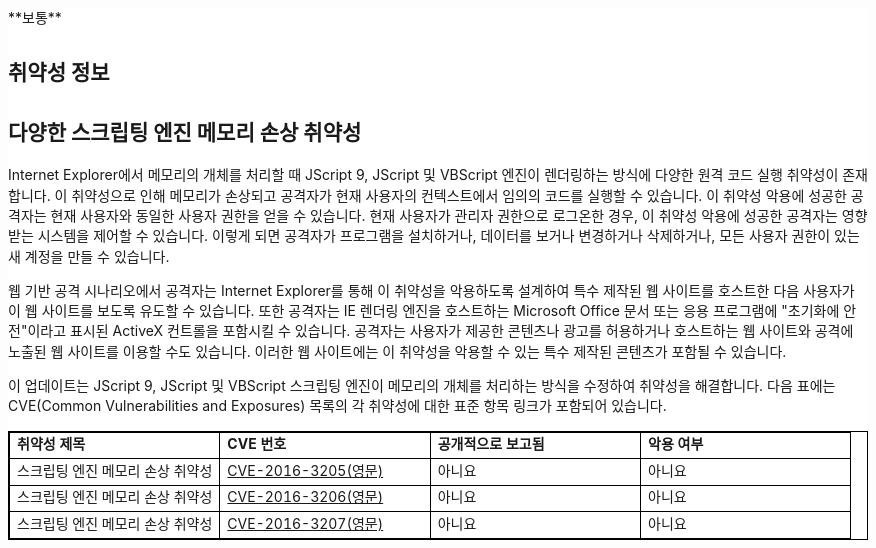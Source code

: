 </td>
<td style="border:1px solid black;" colspan="2">
**보통**

</td>
</tr>
</table>
 

취약성 정보
-----------

<span id="sectionToggle4"></span>
다양한 스크립팅 엔진 메모리 손상 취약성
---------------------------------------

Internet Explorer에서 메모리의 개체를 처리할 때 JScript 9, JScript 및 VBScript 엔진이 렌더링하는 방식에 다양한 원격 코드 실행 취약성이 존재합니다. 이 취약성으로 인해 메모리가 손상되고 공격자가 현재 사용자의 컨텍스트에서 임의의 코드를 실행할 수 있습니다. 이 취약성 악용에 성공한 공격자는 현재 사용자와 동일한 사용자 권한을 얻을 수 있습니다. 현재 사용자가 관리자 권한으로 로그온한 경우, 이 취약성 악용에 성공한 공격자는 영향받는 시스템을 제어할 수 있습니다. 이렇게 되면 공격자가 프로그램을 설치하거나, 데이터를 보거나 변경하거나 삭제하거나, 모든 사용자 권한이 있는 새 계정을 만들 수 있습니다.

웹 기반 공격 시나리오에서 공격자는 Internet Explorer를 통해 이 취약성을 악용하도록 설계하여 특수 제작된 웹 사이트를 호스트한 다음 사용자가 이 웹 사이트를 보도록 유도할 수 있습니다. 또한 공격자는 IE 렌더링 엔진을 호스트하는 Microsoft Office 문서 또는 응용 프로그램에 "초기화에 안전"이라고 표시된 ActiveX 컨트롤을 포함시킬 수 있습니다. 공격자는 사용자가 제공한 콘텐츠나 광고를 허용하거나 호스트하는 웹 사이트와 공격에 노출된 웹 사이트를 이용할 수도 있습니다. 이러한 웹 사이트에는 이 취약성을 악용할 수 있는 특수 제작된 콘텐츠가 포함될 수 있습니다.

이 업데이트는 JScript 9, JScript 및 VBScript 스크립팅 엔진이 메모리의 개체를 처리하는 방식을 수정하여 취약성을 해결합니다. 다음 표에는 CVE(Common Vulnerabilities and Exposures) 목록의 각 취약성에 대한 표준 항목 링크가 포함되어 있습니다.

<p></p> 
<table style="border:1px solid black;">
<colgroup>
<col width="25%" />
<col width="25%" />
<col width="25%" />
<col width="25%" />
</colgroup>
<tbody>
<tr class="odd">
<td style="border:1px solid black;"><strong>취약성 제목</strong></td>
<td style="border:1px solid black;"><strong>CVE 번호</strong></td>
<td style="border:1px solid black;"><strong>공개적으로 보고됨</strong></td>
<td style="border:1px solid black;"><strong>악용 여부</strong></td>
</tr>
<tr class="even">
<td style="border:1px solid black;">스크립팅 엔진 메모리 손상 취약성</td>
<td style="border:1px solid black;"><a href="https://www.cve.mitre.org/cgi-bin/cvename.cgi?name=cve-2016-3205">CVE-2016-3205(영문)</a></td>
<td style="border:1px solid black;">아니요</td>
<td style="border:1px solid black;">아니요</td>
</tr>
<tr class="odd">
<td style="border:1px solid black;">스크립팅 엔진 메모리 손상 취약성</td>
<td style="border:1px solid black;"><a href="https://www.cve.mitre.org/cgi-bin/cvename.cgi?name=cve-2016-3206">CVE-2016-3206(영문)</a></td>
<td style="border:1px solid black;">아니요</td>
<td style="border:1px solid black;">아니요</td>
</tr>
<tr class="even">
<td style="border:1px solid black;">스크립팅 엔진 메모리 손상 취약성</td>
<td style="border:1px solid black;"><a href="https://www.cve.mitre.org/cgi-bin/cvename.cgi?name=cve-2016-3207">CVE-2016-3207(영문)</a></td>
<td style="border:1px solid black;">아니요</td>
<td style="border:1px solid black;">아니요</td>
</tr>
</tbody>
</table>